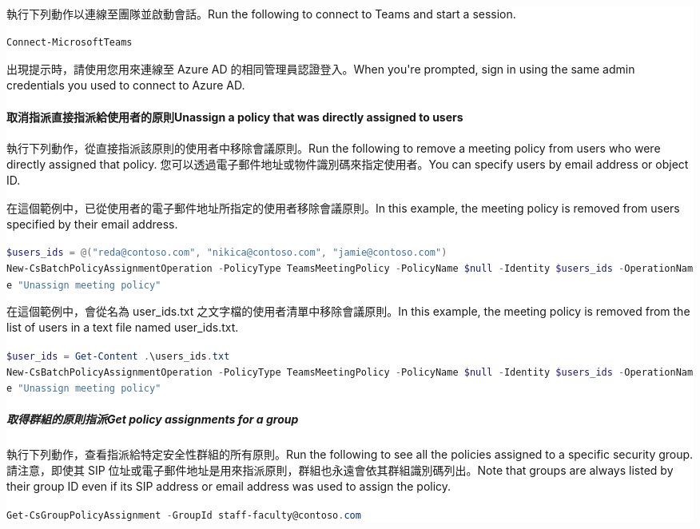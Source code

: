 <span data-ttu-id="18b4d-184">執行下列動作以連線至團隊並啟動會話。</span><span class="sxs-lookup"><span data-stu-id="18b4d-184">Run the following to connect to Teams and start a session.</span></span>

```powershell
Connect-MicrosoftTeams
```

<span data-ttu-id="18b4d-185">出現提示時，請使用您用來連線至 Azure AD 的相同管理員認證登入。</span><span class="sxs-lookup"><span data-stu-id="18b4d-185">When you're prompted, sign in using the same admin credentials you used to connect to Azure AD.</span></span>

#### <a name="unassign-a-policy-that-was-directly-assigned-to-users"></a><span data-ttu-id="18b4d-186">取消指派直接指派給使用者的原則</span><span class="sxs-lookup"><span data-stu-id="18b4d-186">Unassign a policy that was directly assigned to users</span></span>

<span data-ttu-id="18b4d-187">執行下列動作，從直接指派該原則的使用者中移除會議原則。</span><span class="sxs-lookup"><span data-stu-id="18b4d-187">Run the following to remove a meeting policy from users who were directly assigned that policy.</span></span> <span data-ttu-id="18b4d-188">您可以透過電子郵件地址或物件識別碼來指定使用者。</span><span class="sxs-lookup"><span data-stu-id="18b4d-188">You can specify users by email address or object ID.</span></span>

<span data-ttu-id="18b4d-189">在這個範例中，已從使用者的電子郵件地址所指定的使用者移除會議原則。</span><span class="sxs-lookup"><span data-stu-id="18b4d-189">In this example, the meeting policy is removed from users specified by their email address.</span></span>

```powershell
$users_ids = @("reda@contoso.com", "nikica@contoso.com", "jamie@contoso.com")
New-CsBatchPolicyAssignmentOperation -PolicyType TeamsMeetingPolicy -PolicyName $null -Identity $users_ids -OperationName "Unassign meeting policy"
```

<span data-ttu-id="18b4d-190">在這個範例中，會從名為 user_ids.txt 之文字檔的使用者清單中移除會議原則。</span><span class="sxs-lookup"><span data-stu-id="18b4d-190">In this example, the meeting policy is removed from the list of users in a text file named user_ids.txt.</span></span>

```powershell
$user_ids = Get-Content .\users_ids.txt
New-CsBatchPolicyAssignmentOperation -PolicyType TeamsMeetingPolicy -PolicyName $null -Identity $users_ids -OperationName "Unassign meeting policy"
```

##### <a name="get-policy-assignments-for-a-group"></a><span data-ttu-id="18b4d-191">取得群組的原則指派</span><span class="sxs-lookup"><span data-stu-id="18b4d-191">Get policy assignments for a group</span></span>

<span data-ttu-id="18b4d-192">執行下列動作，查看指派給特定安全性群組的所有原則。</span><span class="sxs-lookup"><span data-stu-id="18b4d-192">Run the following to see all the policies assigned to a specific security group.</span></span> <span data-ttu-id="18b4d-193">請注意，即使其 SIP 位址或電子郵件地址是用來指派原則，群組也永遠會依其群組識別碼列出。</span><span class="sxs-lookup"><span data-stu-id="18b4d-193">Note that groups are always listed by their group ID even if its SIP address or email address was used to assign the policy.</span></span>

```powershell
Get-CsGroupPolicyAssignment -GroupId staff-faculty@contoso.com

```
